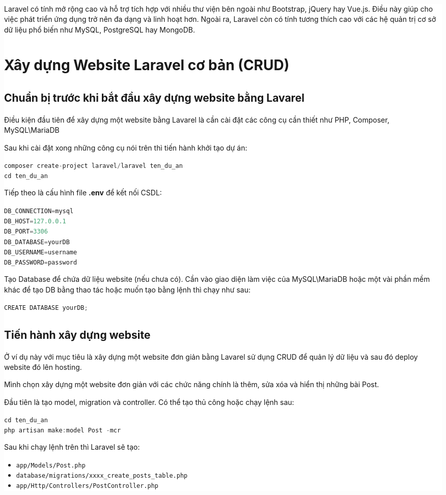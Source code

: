 Laravel có tính mở rộng cao và hỗ trợ tích hợp với nhiều thư viện bên ngoài như Bootstrap, jQuery hay Vue.js. Điều này giúp cho việc phát triển ứng dụng trở nên đa dạng và linh hoạt hơn. Ngoài ra, Laravel còn có tính tương thích cao với các hệ quản trị cơ sở dữ liệu phổ biến như MySQL, PostgreSQL hay MongoDB.

# Xây dựng Website Laravel cơ bản (CRUD)

## **Chuẩn bị trước khi bắt đầu xây dựng website bằng Lavarel**

Điều kiện đầu tiên để xây dựng một website bằng Lavarel là cần cài đặt các công cụ cần thiết như PHP, Composer, MySQL\MariaDB

Sau khi cài đặt xong những công cụ nói trên thì tiến hành khởi tạo dự án:

```jsx
composer create-project laravel/laravel ten_du_an
cd ten_du_an
```

Tiếp theo là cấu hình file **.env** để kết nối CSDL:

```jsx
DB_CONNECTION=mysql
DB_HOST=127.0.0.1
DB_PORT=3306
DB_DATABASE=yourDB
DB_USERNAME=username
DB_PASSWORD=password
```

Tạo Database để chứa dữ liệu website (nếu chưa có). Cần vào giao diện làm việc của MySQL\MariaDB hoặc một vài phần mềm khác để tạo DB bằng thao tác hoặc muốn tạo bằng lệnh thì chạy như sau:

```jsx
CREATE DATABASE yourDB;
```

## **Tiến hành xây dựng website**

Ở ví dụ này với mục tiêu là xây dựng một website đơn giản bằng Lavarel sử dụng CRUD để quản lý dữ liệu và sau đó deploy website đó lên hosting.

Mình chọn xây dựng một website đơn giản với các chức năng chính là thêm, sửa xóa và hiển thị những bài Post.

Đầu tiên là tạo model, migration và controller. Có thể tạo thủ công hoặc chạy lệnh sau:

```jsx
cd ten_du_an
php artisan make:model Post -mcr
```

Sau khi chạy lệnh trên thì Laravel sẽ tạo:

- `app/Models/Post.php`
- `database/migrations/xxxx_create_posts_table.php`
- `app/Http/Controllers/PostController.php`
